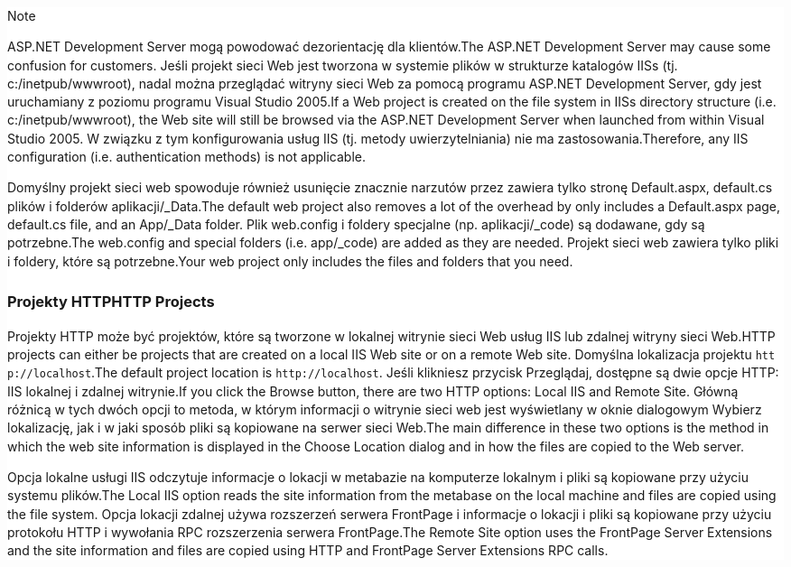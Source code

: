 > [!NOTE]
> <span data-ttu-id="66e6e-149">ASP.NET Development Server mogą powodować dezorientację dla klientów.</span><span class="sxs-lookup"><span data-stu-id="66e6e-149">The ASP.NET Development Server may cause some confusion for customers.</span></span> <span data-ttu-id="66e6e-150">Jeśli projekt sieci Web jest tworzona w systemie plików w strukturze katalogów IISs (tj. c:/inetpub/wwwroot), nadal można przeglądać witryny sieci Web za pomocą programu ASP.NET Development Server, gdy jest uruchamiany z poziomu programu Visual Studio 2005.</span><span class="sxs-lookup"><span data-stu-id="66e6e-150">If a Web project is created on the file system in IISs directory structure (i.e. c:/inetpub/wwwroot), the Web site will still be browsed via the ASP.NET Development Server when launched from within Visual Studio 2005.</span></span> <span data-ttu-id="66e6e-151">W związku z tym konfigurowania usług IIS (tj. metody uwierzytelniania) nie ma zastosowania.</span><span class="sxs-lookup"><span data-stu-id="66e6e-151">Therefore, any IIS configuration (i.e. authentication methods) is not applicable.</span></span>


<span data-ttu-id="66e6e-152">Domyślny projekt sieci web spowoduje również usunięcie znacznie narzutów przez zawiera tylko stronę Default.aspx, default.cs plików i folderów aplikacji/_Data.</span><span class="sxs-lookup"><span data-stu-id="66e6e-152">The default web project also removes a lot of the overhead by only includes a Default.aspx page, default.cs file, and an App/_Data folder.</span></span> <span data-ttu-id="66e6e-153">Plik web.config i foldery specjalne (np. aplikacji/_code) są dodawane, gdy są potrzebne.</span><span class="sxs-lookup"><span data-stu-id="66e6e-153">The web.config and special folders (i.e. app/_code) are added as they are needed.</span></span> <span data-ttu-id="66e6e-154">Projekt sieci web zawiera tylko pliki i foldery, które są potrzebne.</span><span class="sxs-lookup"><span data-stu-id="66e6e-154">Your web project only includes the files and folders that you need.</span></span>

### <a name="http-projects"></a><span data-ttu-id="66e6e-155">Projekty HTTP</span><span class="sxs-lookup"><span data-stu-id="66e6e-155">HTTP Projects</span></span>

<span data-ttu-id="66e6e-156">Projekty HTTP może być projektów, które są tworzone w lokalnej witrynie sieci Web usług IIS lub zdalnej witryny sieci Web.</span><span class="sxs-lookup"><span data-stu-id="66e6e-156">HTTP projects can either be projects that are created on a local IIS Web site or on a remote Web site.</span></span> <span data-ttu-id="66e6e-157">Domyślna lokalizacja projektu `http://localhost`.</span><span class="sxs-lookup"><span data-stu-id="66e6e-157">The default project location is `http://localhost`.</span></span> <span data-ttu-id="66e6e-158">Jeśli klikniesz przycisk Przeglądaj, dostępne są dwie opcje HTTP: IIS lokalnej i zdalnej witrynie.</span><span class="sxs-lookup"><span data-stu-id="66e6e-158">If you click the Browse button, there are two HTTP options: Local IIS and Remote Site.</span></span> <span data-ttu-id="66e6e-159">Główną różnicą w tych dwóch opcji to metoda, w którym informacji o witrynie sieci web jest wyświetlany w oknie dialogowym Wybierz lokalizację, jak i w jaki sposób pliki są kopiowane na serwer sieci Web.</span><span class="sxs-lookup"><span data-stu-id="66e6e-159">The main difference in these two options is the method in which the web site information is displayed in the Choose Location dialog and in how the files are copied to the Web server.</span></span>

<span data-ttu-id="66e6e-160">Opcja lokalne usługi IIS odczytuje informacje o lokacji w metabazie na komputerze lokalnym i pliki są kopiowane przy użyciu systemu plików.</span><span class="sxs-lookup"><span data-stu-id="66e6e-160">The Local IIS option reads the site information from the metabase on the local machine and files are copied using the file system.</span></span> <span data-ttu-id="66e6e-161">Opcja lokacji zdalnej używa rozszerzeń serwera FrontPage i informacje o lokacji i pliki są kopiowane przy użyciu protokołu HTTP i wywołania RPC rozszerzenia serwera FrontPage.</span><span class="sxs-lookup"><span data-stu-id="66e6e-161">The Remote Site option uses the FrontPage Server Extensions and the site information and files are copied using HTTP and FrontPage Server Extensions RPC calls.</span></span>
